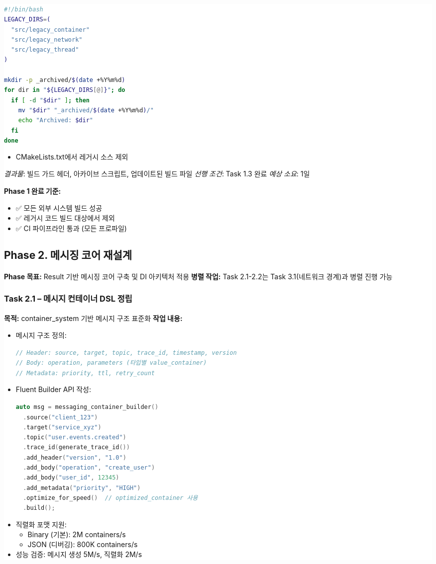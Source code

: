   ```bash
  #!/bin/bash
  LEGACY_DIRS=(
    "src/legacy_container"
    "src/legacy_network"
    "src/legacy_thread"
  )

  mkdir -p _archived/$(date +%Y%m%d)
  for dir in "${LEGACY_DIRS[@]}"; do
    if [ -d "$dir" ]; then
      mv "$dir" "_archived/$(date +%Y%m%d)/"
      echo "Archived: $dir"
    fi
  done
  ```
- CMakeLists.txt에서 레거시 소스 제외

*결과물*: 빌드 가드 헤더, 아카이브 스크립트, 업데이트된 빌드 파일
*선행 조건*: Task 1.3 완료
*예상 소요*: 1일

**Phase 1 완료 기준:**
- ✅ 모든 외부 시스템 빌드 성공
- ✅ 레거시 코드 빌드 대상에서 제외
- ✅ CI 파이프라인 통과 (모든 프로파일)

## Phase 2. 메시징 코어 재설계

**Phase 목표:** Result<T> 기반 메시징 코어 구축 및 DI 아키텍처 적용
**병렬 작업:** Task 2.1-2.2는 Task 3.1(네트워크 경계)과 병렬 진행 가능

### **Task 2.1 – 메시지 컨테이너 DSL 정립**
**목적:** container_system 기반 메시지 구조 표준화
**작업 내용:**
- 메시지 구조 정의:
  ```cpp
  // Header: source, target, topic, trace_id, timestamp, version
  // Body: operation, parameters (타입별 value_container)
  // Metadata: priority, ttl, retry_count
  ```
- Fluent Builder API 작성:
  ```cpp
  auto msg = messaging_container_builder()
    .source("client_123")
    .target("service_xyz")
    .topic("user.events.created")
    .trace_id(generate_trace_id())
    .add_header("version", "1.0")
    .add_body("operation", "create_user")
    .add_body("user_id", 12345)
    .add_metadata("priority", "HIGH")
    .optimize_for_speed()  // optimized_container 사용
    .build();
  ```
- 직렬화 포맷 지원:
  - Binary (기본): 2M containers/s
  - JSON (디버깅): 800K containers/s
- 성능 검증: 메시지 생성 5M/s, 직렬화 2M/s
